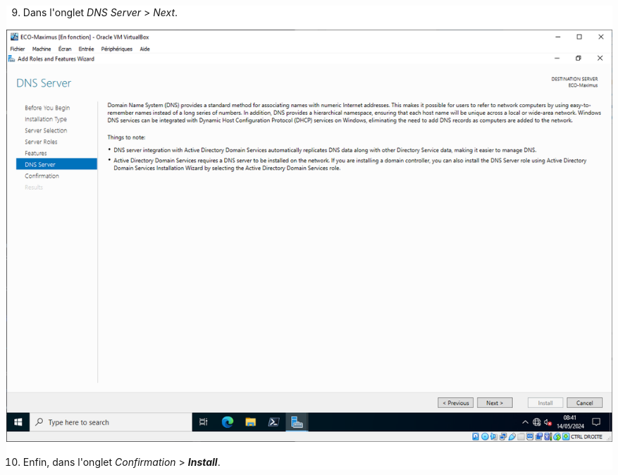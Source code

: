 9. Dans l'onglet *DNS Server* > *Next*.

![DNS](/ressource/S09/maximus/Maximus_DNS_09.PNG)

10. Enfin, dans l'onglet *Confirmation* > **_Install_**.
